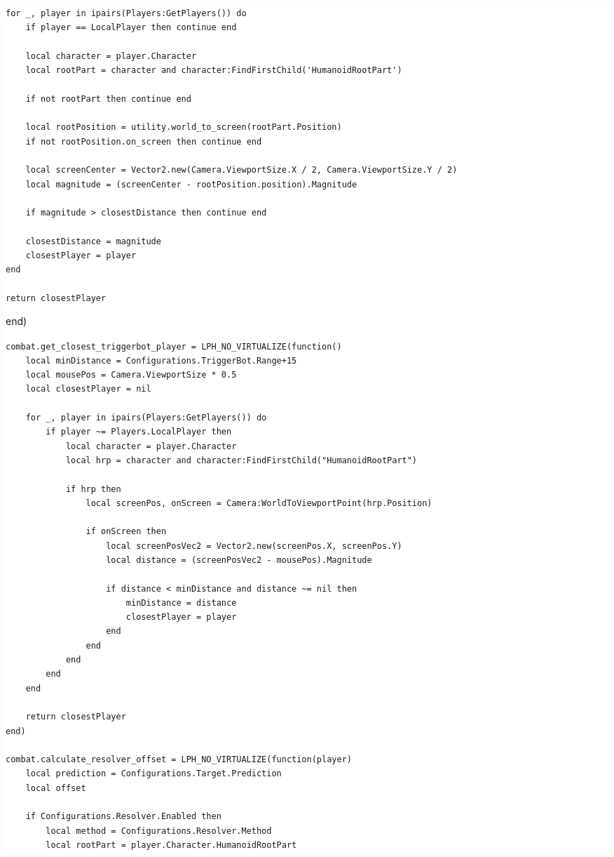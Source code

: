     for _, player in ipairs(Players:GetPlayers()) do
        if player == LocalPlayer then continue end

        local character = player.Character
        local rootPart = character and character:FindFirstChild('HumanoidRootPart')

        if not rootPart then continue end

        local rootPosition = utility.world_to_screen(rootPart.Position)
        if not rootPosition.on_screen then continue end

        local screenCenter = Vector2.new(Camera.ViewportSize.X / 2, Camera.ViewportSize.Y / 2)
        local magnitude = (screenCenter - rootPosition.position).Magnitude

        if magnitude > closestDistance then continue end

        closestDistance = magnitude
        closestPlayer = player
    end

    return closestPlayer
end)

    combat.get_closest_triggerbot_player = LPH_NO_VIRTUALIZE(function()
        local minDistance = Configurations.TriggerBot.Range+15
        local mousePos = Camera.ViewportSize * 0.5
        local closestPlayer = nil

        for _, player in ipairs(Players:GetPlayers()) do
            if player ~= Players.LocalPlayer then
                local character = player.Character
                local hrp = character and character:FindFirstChild("HumanoidRootPart")
                
                if hrp then
                    local screenPos, onScreen = Camera:WorldToViewportPoint(hrp.Position)
                    
                    if onScreen then
                        local screenPosVec2 = Vector2.new(screenPos.X, screenPos.Y)
                        local distance = (screenPosVec2 - mousePos).Magnitude

                        if distance < minDistance and distance ~= nil then
                            minDistance = distance
                            closestPlayer = player
                        end
                    end
                end
            end
        end
        
        return closestPlayer
    end)

    combat.calculate_resolver_offset = LPH_NO_VIRTUALIZE(function(player)
        local prediction = Configurations.Target.Prediction
        local offset

        if Configurations.Resolver.Enabled then
            local method = Configurations.Resolver.Method
            local rootPart = player.Character.HumanoidRootPart
